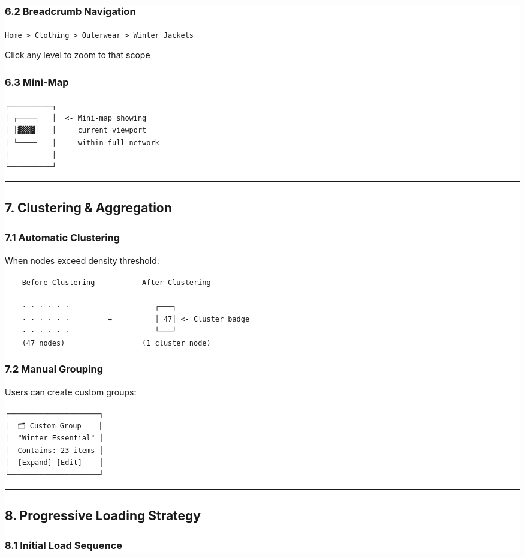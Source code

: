 ### 6.2 Breadcrumb Navigation

```
Home > Clothing > Outerwear > Winter Jackets
```

Click any level to zoom to that scope

### 6.3 Mini-Map

```
┌──────────┐
│ ┌────┐   │  <- Mini-map showing
│ │▓▓▓▓│   │     current viewport
│ └────┘   │     within full network
│          │
└──────────┘
```

---

## 7. Clustering & Aggregation

### 7.1 Automatic Clustering

When nodes exceed density threshold:

```
    Before Clustering           After Clustering

    · · · · · ·                    ┌───┐
    · · · · · ·         →          │ 47│ <- Cluster badge
    · · · · · ·                    └───┘
    (47 nodes)                  (1 cluster node)
```

### 7.2 Manual Grouping

Users can create custom groups:

```
┌─────────────────────┐
│  🗂️ Custom Group    │
│  "Winter Essential" │
│  Contains: 23 items │
│  [Expand] [Edit]    │
└─────────────────────┘
```

---

## 8. Progressive Loading Strategy

### 8.1 Initial Load Sequence
